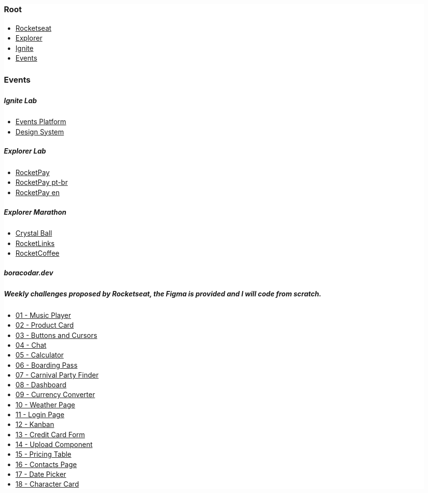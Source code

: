 ### Root
- [Rocketseat](https://github.com/diegommagno/rocketseat)
- [Explorer](https://github.com/diegommagno/rocketseat/tree/main/explorer)
- [Ignite](https://github.com/diegommagno/rocketseat/tree/main/ignite)
- [Events](https://github.com/diegommagno/rocketseat/tree/main/events)

### Events
##### Ignite Lab
- [Events Platform](https://github.com/diegommagno/rocketseat/tree/main/events/ignite-lab/events-platform)
- [Design System](https://github.com/diegommagno/ignite-lab-design-system)

##### Explorer Lab
- [RocketPay](https://github.com/diegommagno/rocketseat/tree/main/events/explorer-lab/rocketpay)
- [RocketPay pt-br](https://github.com/diegommagno/explorer-lab-rocketpay)
- [RocketPay en](https://github.com/diegommagno/explorer-lab-rocketpay-en)

##### Explorer Marathon
- [Crystal Ball](https://github.com/diegommagno/rocketseat/tree/main/events/explorer-marathon/explorer-marathon-01/crystal-ball)
- [RocketLinks](https://github.com/diegommagno/rocketseat/tree/main/events/explorer-marathon/explorer-marathon-02/rocketlinks)
- [RocketCoffee](https://github.com/diegommagno/rocketseat/tree/main/events/explorer-marathon/explorer-marathon-03/rocketcoffee)

##### boracodar.dev
##### Weekly challenges proposed by Rocketseat, the Figma is provided and I will code from scratch.
- [01 - Music Player](https://github.com/diegommagno/rocketseat/tree/main/events/boracodar.dev/01-music-player)
- [02 - Product Card](https://github.com/diegommagno/rocketseat/tree/main/events/boracodar.dev/02-product-card)
- [03 - Buttons and Cursors](https://github.com/diegommagno/rocketseat/tree/main/events/boracodar.dev/03-buttons-and-cursors)
- [04 - Chat](https://github.com/diegommagno/rocketseat/tree/main/events/boracodar.dev/04-chat)
- [05 - Calculator](https://github.com/diegommagno/rocketseat/tree/main/events/boracodar.dev/05-calculator)
- [06 - Boarding Pass](https://github.com/diegommagno/rocketseat/tree/main/events/boracodar.dev/06-boarding-pass)
- [07 - Carnival Party Finder](https://github.com/diegommagno/rocketseat/tree/main/events/boracodar.dev/07-bloco-de-carnaval)
- [08 - Dashboard](https://github.com/diegommagno/rocketseat/tree/main/events/boracodar.dev/08-dashboard)
- [09 - Currency Converter](https://github.com/diegommagno/rocketseat/tree/main/events/boracodar.dev/09-currency-converter)
- [10 - Weather Page](https://github.com/diegommagno/rocketseat/tree/main/events/boracodar.dev/10-weather-page)
- [11 - Login Page](https://github.com/diegommagno/rocketseat/tree/main/events/boracodar.dev/11-login-page)
- [12 - Kanban](https://github.com/diegommagno/rocketseat/tree/main/events/boracodar.dev/12-kanban)
- [13 - Credit Card Form](https://github.com/diegommagno/rocketseat/tree/main/events/boracodar.dev/13-credit-card-form)
- [14 - Upload Component](https://github.com/diegommagno/rocketseat/tree/main/events/boracodar.dev/14-upload-component)
- [15 - Pricing Table](https://github.com/diegommagno/rocketseat/tree/main/events/boracodar.dev/15-pricing-table)
- [16 - Contacts Page](https://github.com/diegommagno/rocketseat/tree/main/events/boracodar.dev/16-contacts-page)
- [17 - Date Picker](https://github.com/diegommagno/rocketseat/tree/main/events/boracodar.dev/17-date-picker)
- [18 - Character Card](https://github.com/diegommagno/rocketseat/tree/main/events/boracodar.dev/18-character-card)